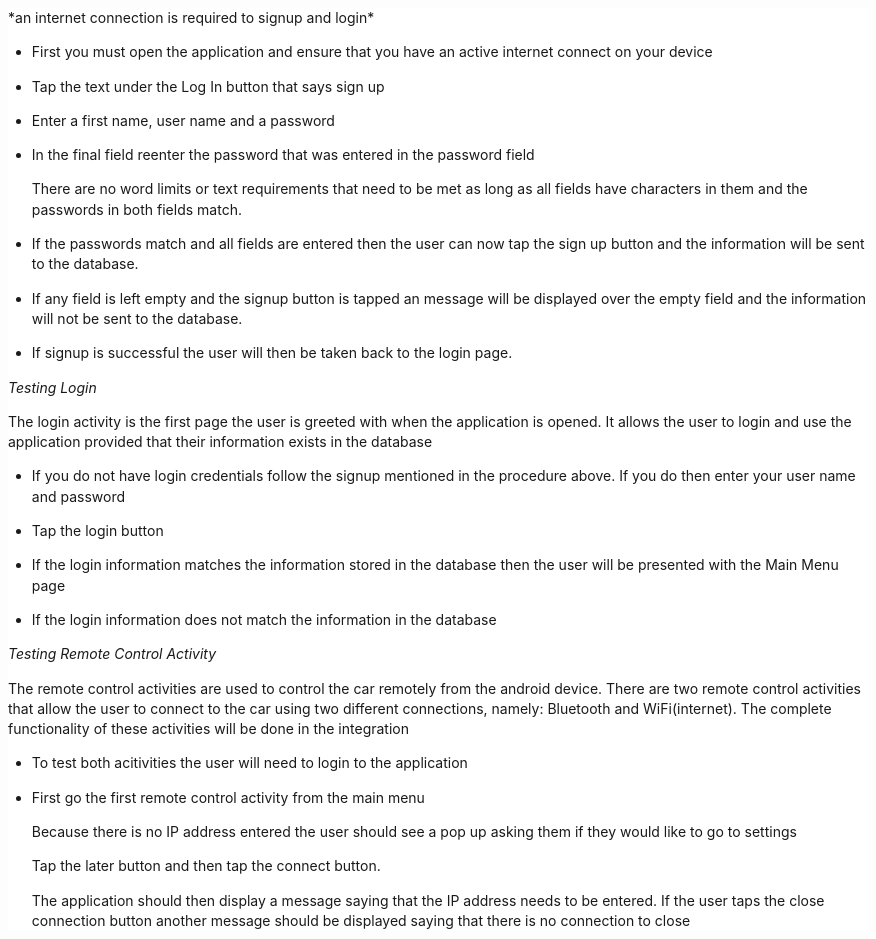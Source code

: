 \*an internet connection is required to signup and login\*

-   First you must open the application and ensure that you have an active
    internet connect on your device

-   Tap the text under the Log In button that says sign up

-   Enter a first name, user name and a password

-   In the final field reenter the password that was entered in the password
    field

    There are no word limits or text requirements that need to be met as long as
    all fields have characters in them and the passwords in both fields match.

-   If the passwords match and all fields are entered then the user can now tap
    the sign up button and the information will be sent to the database.

-   If any field is left empty and the signup button is tapped an message will
    be displayed over the empty field and the information will not be sent to
    the database.

-   If signup is successful the user will then be taken back to the login page.

*Testing Login*

The login activity is the first page the user is greeted with when the
application is opened. It allows the user to login and use the application
provided that their information exists in the database

-   If you do not have login credentials follow the signup mentioned in the
    procedure above. If you do then enter your user name and password

-   Tap the login button

-   If the login information matches the information stored in the database then
    the user will be presented with the Main Menu page

-   If the login information does not match the information in the database

*Testing Remote Control Activity*

The remote control activities are used to control the car remotely from the
android device. There are two remote control activities that allow the user to
connect to the car using two different connections, namely: Bluetooth and
WiFi(internet). The complete functionality of these activities will be done in
the integration

-   To test both acitivities the user will need to login to the application

-   First go the first remote control activity from the main menu

    Because there is no IP address entered the user should see a pop up asking
    them if they would like to go to settings

    Tap the later button and then tap the connect button.

    The application should then display a message saying that the IP address
    needs to be entered. If the user taps the close connection button another
    message should be displayed saying that there is no connection to close
